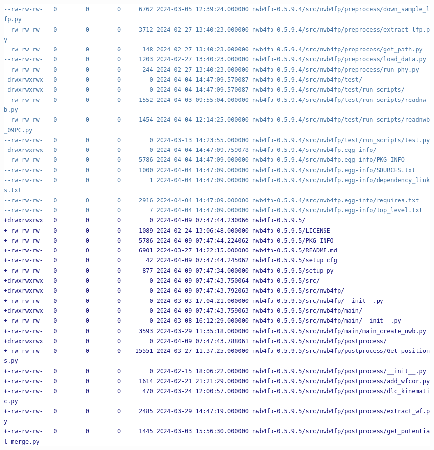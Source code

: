 ```diff
--rw-rw-rw-   0        0        0     6762 2024-03-05 12:39:24.000000 nwb4fp-0.5.9.4/src/nwb4fp/preprocess/down_sample_lfp.py
--rw-rw-rw-   0        0        0     3712 2024-02-27 13:40:23.000000 nwb4fp-0.5.9.4/src/nwb4fp/preprocess/extract_lfp.py
--rw-rw-rw-   0        0        0      148 2024-02-27 13:40:23.000000 nwb4fp-0.5.9.4/src/nwb4fp/preprocess/get_path.py
--rw-rw-rw-   0        0        0     1203 2024-02-27 13:40:23.000000 nwb4fp-0.5.9.4/src/nwb4fp/preprocess/load_data.py
--rw-rw-rw-   0        0        0      244 2024-02-27 13:40:23.000000 nwb4fp-0.5.9.4/src/nwb4fp/preprocess/run_phy.py
-drwxrwxrwx   0        0        0        0 2024-04-04 14:47:09.570087 nwb4fp-0.5.9.4/src/nwb4fp/test/
-drwxrwxrwx   0        0        0        0 2024-04-04 14:47:09.570087 nwb4fp-0.5.9.4/src/nwb4fp/test/run_scripts/
--rw-rw-rw-   0        0        0     1552 2024-04-03 09:55:04.000000 nwb4fp-0.5.9.4/src/nwb4fp/test/run_scripts/readnwb.py
--rw-rw-rw-   0        0        0     1454 2024-04-04 12:14:25.000000 nwb4fp-0.5.9.4/src/nwb4fp/test/run_scripts/readnwb_09PC.py
--rw-rw-rw-   0        0        0        0 2024-03-13 14:23:55.000000 nwb4fp-0.5.9.4/src/nwb4fp/test/run_scripts/test.py
-drwxrwxrwx   0        0        0        0 2024-04-04 14:47:09.759078 nwb4fp-0.5.9.4/src/nwb4fp.egg-info/
--rw-rw-rw-   0        0        0     5786 2024-04-04 14:47:09.000000 nwb4fp-0.5.9.4/src/nwb4fp.egg-info/PKG-INFO
--rw-rw-rw-   0        0        0     1000 2024-04-04 14:47:09.000000 nwb4fp-0.5.9.4/src/nwb4fp.egg-info/SOURCES.txt
--rw-rw-rw-   0        0        0        1 2024-04-04 14:47:09.000000 nwb4fp-0.5.9.4/src/nwb4fp.egg-info/dependency_links.txt
--rw-rw-rw-   0        0        0     2916 2024-04-04 14:47:09.000000 nwb4fp-0.5.9.4/src/nwb4fp.egg-info/requires.txt
--rw-rw-rw-   0        0        0        7 2024-04-04 14:47:09.000000 nwb4fp-0.5.9.4/src/nwb4fp.egg-info/top_level.txt
+drwxrwxrwx   0        0        0        0 2024-04-09 07:47:44.230066 nwb4fp-0.5.9.5/
+-rw-rw-rw-   0        0        0     1089 2024-02-24 13:06:48.000000 nwb4fp-0.5.9.5/LICENSE
+-rw-rw-rw-   0        0        0     5786 2024-04-09 07:47:44.224062 nwb4fp-0.5.9.5/PKG-INFO
+-rw-rw-rw-   0        0        0     6901 2024-03-27 14:22:15.000000 nwb4fp-0.5.9.5/README.md
+-rw-rw-rw-   0        0        0       42 2024-04-09 07:47:44.245062 nwb4fp-0.5.9.5/setup.cfg
+-rw-rw-rw-   0        0        0      877 2024-04-09 07:47:34.000000 nwb4fp-0.5.9.5/setup.py
+drwxrwxrwx   0        0        0        0 2024-04-09 07:47:43.750064 nwb4fp-0.5.9.5/src/
+drwxrwxrwx   0        0        0        0 2024-04-09 07:47:43.792063 nwb4fp-0.5.9.5/src/nwb4fp/
+-rw-rw-rw-   0        0        0        0 2024-03-03 17:04:21.000000 nwb4fp-0.5.9.5/src/nwb4fp/__init__.py
+drwxrwxrwx   0        0        0        0 2024-04-09 07:47:43.759063 nwb4fp-0.5.9.5/src/nwb4fp/main/
+-rw-rw-rw-   0        0        0        0 2024-03-08 16:12:29.000000 nwb4fp-0.5.9.5/src/nwb4fp/main/__init__.py
+-rw-rw-rw-   0        0        0     3593 2024-03-29 11:35:18.000000 nwb4fp-0.5.9.5/src/nwb4fp/main/main_create_nwb.py
+drwxrwxrwx   0        0        0        0 2024-04-09 07:47:43.788061 nwb4fp-0.5.9.5/src/nwb4fp/postprocess/
+-rw-rw-rw-   0        0        0    15551 2024-03-27 11:37:25.000000 nwb4fp-0.5.9.5/src/nwb4fp/postprocess/Get_positions.py
+-rw-rw-rw-   0        0        0        0 2024-02-15 18:06:22.000000 nwb4fp-0.5.9.5/src/nwb4fp/postprocess/__init__.py
+-rw-rw-rw-   0        0        0     1614 2024-02-21 21:21:29.000000 nwb4fp-0.5.9.5/src/nwb4fp/postprocess/add_wfcor.py
+-rw-rw-rw-   0        0        0      470 2024-03-24 12:00:57.000000 nwb4fp-0.5.9.5/src/nwb4fp/postprocess/dlc_kinematic.py
+-rw-rw-rw-   0        0        0     2485 2024-03-29 14:47:19.000000 nwb4fp-0.5.9.5/src/nwb4fp/postprocess/extract_wf.py
+-rw-rw-rw-   0        0        0     1445 2024-03-03 15:56:30.000000 nwb4fp-0.5.9.5/src/nwb4fp/postprocess/get_potential_merge.py
```